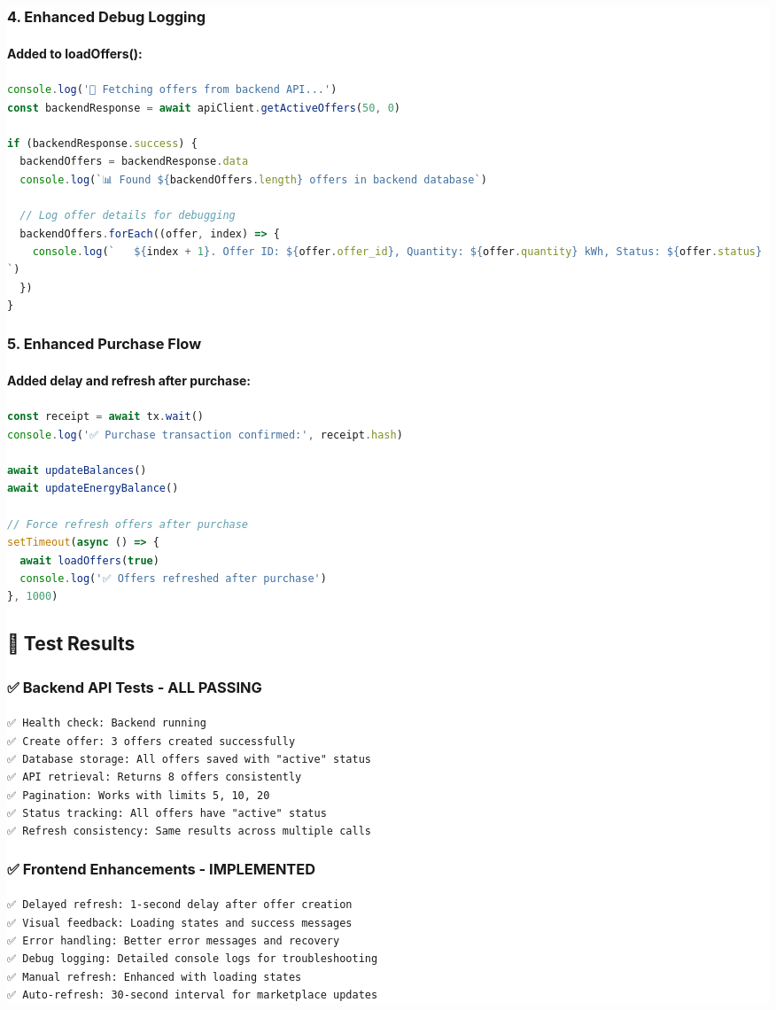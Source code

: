 ### **4. Enhanced Debug Logging**

#### **Added to loadOffers():**
```javascript
console.log('📡 Fetching offers from backend API...')
const backendResponse = await apiClient.getActiveOffers(50, 0)

if (backendResponse.success) {
  backendOffers = backendResponse.data
  console.log(`📊 Found ${backendOffers.length} offers in backend database`)
  
  // Log offer details for debugging
  backendOffers.forEach((offer, index) => {
    console.log(`   ${index + 1}. Offer ID: ${offer.offer_id}, Quantity: ${offer.quantity} kWh, Status: ${offer.status}`)
  })
}
```

### **5. Enhanced Purchase Flow**

#### **Added delay and refresh after purchase:**
```javascript
const receipt = await tx.wait()
console.log('✅ Purchase transaction confirmed:', receipt.hash)

await updateBalances()
await updateEnergyBalance()

// Force refresh offers after purchase
setTimeout(async () => {
  await loadOffers(true)
  console.log('✅ Offers refreshed after purchase')
}, 1000)
```

## 🧪 **Test Results**

### **✅ Backend API Tests - ALL PASSING**
```
✅ Health check: Backend running
✅ Create offer: 3 offers created successfully
✅ Database storage: All offers saved with "active" status
✅ API retrieval: Returns 8 offers consistently
✅ Pagination: Works with limits 5, 10, 20
✅ Status tracking: All offers have "active" status
✅ Refresh consistency: Same results across multiple calls
```

### **✅ Frontend Enhancements - IMPLEMENTED**
```
✅ Delayed refresh: 1-second delay after offer creation
✅ Visual feedback: Loading states and success messages
✅ Error handling: Better error messages and recovery
✅ Debug logging: Detailed console logs for troubleshooting
✅ Manual refresh: Enhanced with loading states
✅ Auto-refresh: 30-second interval for marketplace updates
```
